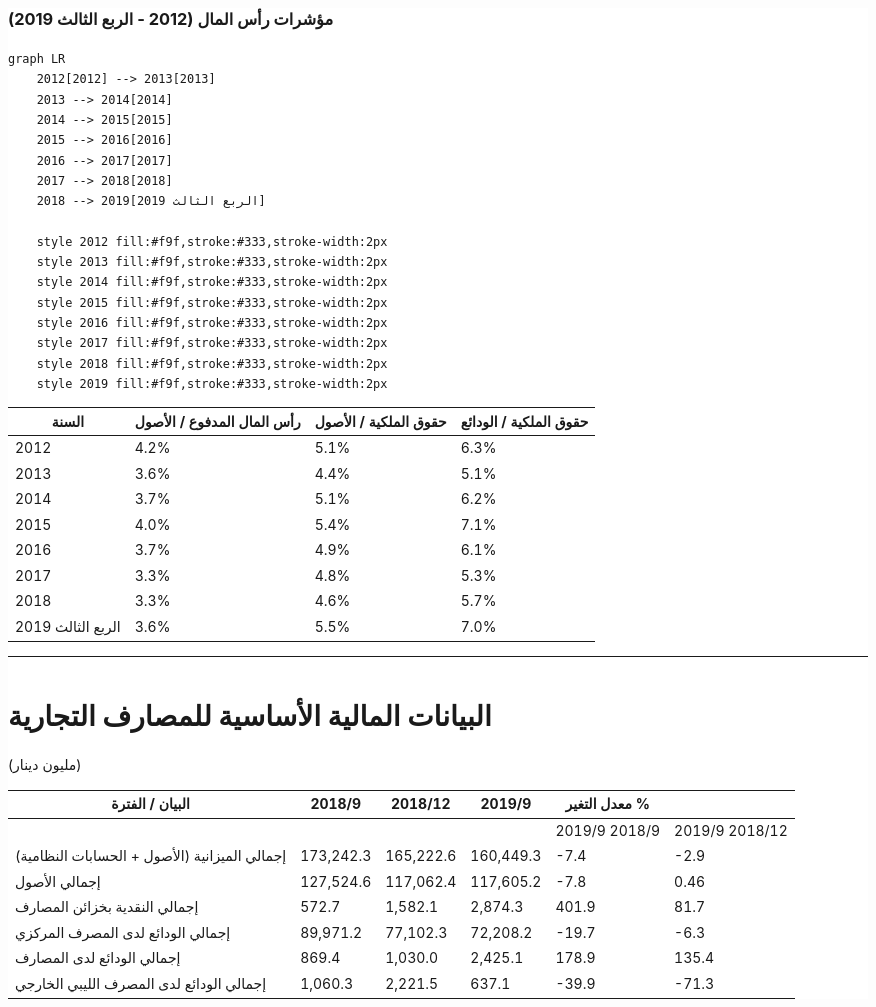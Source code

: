 ### مؤشرات رأس المال (2012 - الربع الثالث 2019)

```mermaid
graph LR
    2012[2012] --> 2013[2013]
    2013 --> 2014[2014]
    2014 --> 2015[2015]
    2015 --> 2016[2016]
    2016 --> 2017[2017]
    2017 --> 2018[2018]
    2018 --> 2019[الربع الثالث 2019]
    
    style 2012 fill:#f9f,stroke:#333,stroke-width:2px
    style 2013 fill:#f9f,stroke:#333,stroke-width:2px
    style 2014 fill:#f9f,stroke:#333,stroke-width:2px
    style 2015 fill:#f9f,stroke:#333,stroke-width:2px
    style 2016 fill:#f9f,stroke:#333,stroke-width:2px
    style 2017 fill:#f9f,stroke:#333,stroke-width:2px
    style 2018 fill:#f9f,stroke:#333,stroke-width:2px
    style 2019 fill:#f9f,stroke:#333,stroke-width:2px
```

| السنة | رأس المال المدفوع / الأصول | حقوق الملكية / الأصول | حقوق الملكية / الودائع |
|-------|---------------------------|------------------------|-------------------------|
| 2012 | 4.2% | 5.1% | 6.3% |
| 2013 | 3.6% | 4.4% | 5.1% |
| 2014 | 3.7% | 5.1% | 6.2% |
| 2015 | 4.0% | 5.4% | 7.1% |
| 2016 | 3.7% | 4.9% | 6.1% |
| 2017 | 3.3% | 4.8% | 5.3% |
| 2018 | 3.3% | 4.6% | 5.7% |
| الربع الثالث 2019 | 3.6% | 5.5% | 7.0% |
---
# البيانات المالية الأساسية للمصارف التجارية

(مليون دينار)

| البيان / الفترة | 2018/9 | 2018/12 | 2019/9 | معدل التغير % |  |
|-----------------|--------|---------|--------|---------------|--|
|                 |        |         |        | 2019/9 2018/9 | 2019/9 2018/12 |
| إجمالي الميزانية (الأصول + الحسابات النظامية) | 173,242.3 | 165,222.6 | 160,449.3 | -7.4 | -2.9 |
| إجمالي الأصول | 127,524.6 | 117,062.4 | 117,605.2 | -7.8 | 0.46 |
| إجمالي النقدية بخزائن المصارف | 572.7 | 1,582.1 | 2,874.3 | 401.9 | 81.7 |
| إجمالي الودائع لدى المصرف المركزي | 89,971.2 | 77,102.3 | 72,208.2 | -19.7 | -6.3 |
| إجمالي الودائع لدى المصارف | 869.4 | 1,030.0 | 2,425.1 | 178.9 | 135.4 |
| إجمالي الودائع لدى المصرف الليبي الخارجي | 1,060.3 | 2,221.5 | 637.1 | -39.9 | -71.3 |
